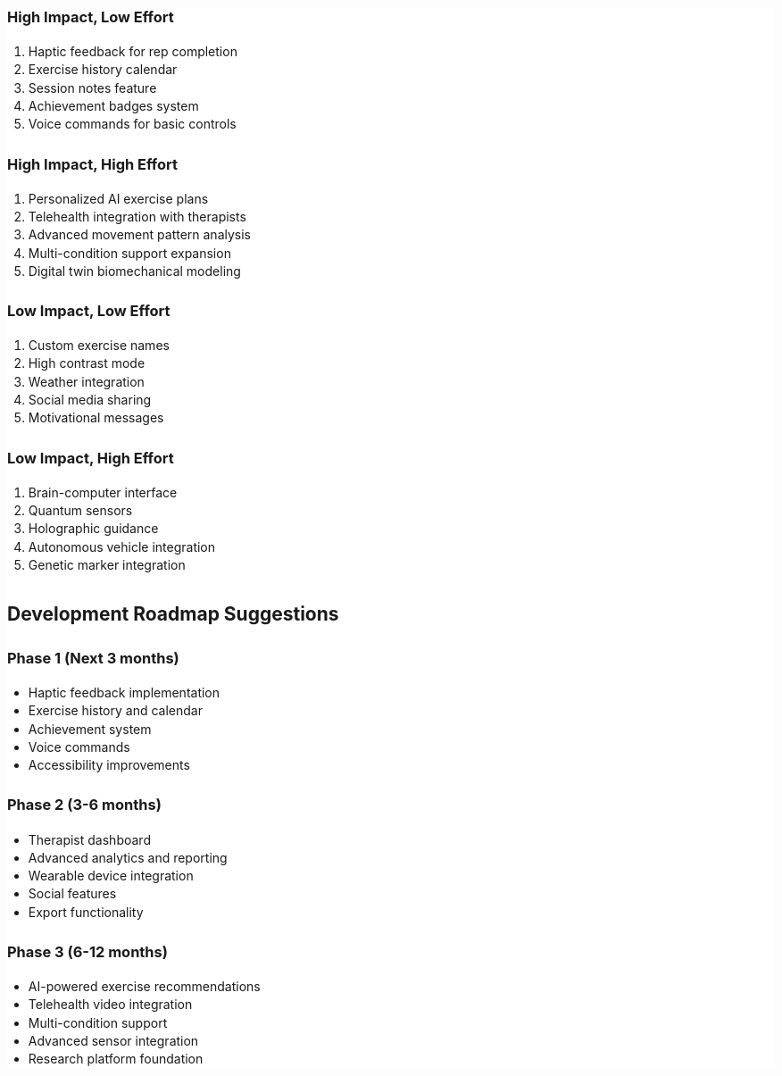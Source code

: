### High Impact, Low Effort
1. Haptic feedback for rep completion
2. Exercise history calendar
3. Session notes feature
4. Achievement badges system
5. Voice commands for basic controls

### High Impact, High Effort
1. Personalized AI exercise plans
2. Telehealth integration with therapists
3. Advanced movement pattern analysis
4. Multi-condition support expansion
5. Digital twin biomechanical modeling

### Low Impact, Low Effort
1. Custom exercise names
2. High contrast mode
3. Weather integration
4. Social media sharing
5. Motivational messages

### Low Impact, High Effort
1. Brain-computer interface
2. Quantum sensors
3. Holographic guidance
4. Autonomous vehicle integration
5. Genetic marker integration

## Development Roadmap Suggestions

### Phase 1 (Next 3 months)
- Haptic feedback implementation
- Exercise history and calendar
- Achievement system
- Voice commands
- Accessibility improvements

### Phase 2 (3-6 months)
- Therapist dashboard
- Advanced analytics and reporting
- Wearable device integration
- Social features
- Export functionality

### Phase 3 (6-12 months)
- AI-powered exercise recommendations
- Telehealth video integration
- Multi-condition support
- Advanced sensor integration
- Research platform foundation
